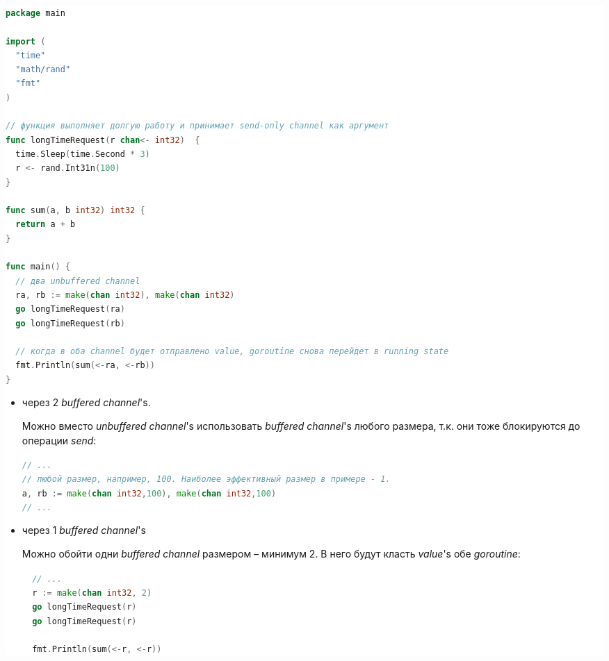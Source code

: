   ```go
  package main
  
  import (
  	"time"
  	"math/rand"
  	"fmt"
  )
  
  // функция выполняет долгую работу и принимает send-only channel как аргумент
  func longTimeRequest(r chan<- int32)  {
  	time.Sleep(time.Second * 3)
  	r <- rand.Int31n(100)
  }
  
  func sum(a, b int32) int32 {
  	return a + b
  }
  
  func main() {
  	// два unbuffered channel
  	ra, rb := make(chan int32), make(chan int32)
  	go longTimeRequest(ra)
  	go longTimeRequest(rb)
  
  	// когда в оба channel будет отправлено value, goroutine снова перейдет в running state
  	fmt.Println(sum(<-ra, <-rb))
  }
  ```

- через 2 *buffered channel*'s.

  Можно вместо *unbuffered channel*'s использовать *buffered channel*'s любого размера, т.к. они тоже блокируются до операции *send*:

  ```go
  // ...
  // любой размер, например, 100. Наиболее эффективный размер в примере - 1.
  a, rb := make(chan int32,100), make(chan int32,100)
  // ...
  ```

- через 1 *buffered channel*'s

  Можно обойти одни *buffered channel* размером – минимум 2. В него будут класть *value*'s обе *goroutine*:

  ```go
    // ... 	
    r := make(chan int32, 2)
  	go longTimeRequest(r)
  	go longTimeRequest(r)
  
  	fmt.Println(sum(<-r, <-r))
  ```
